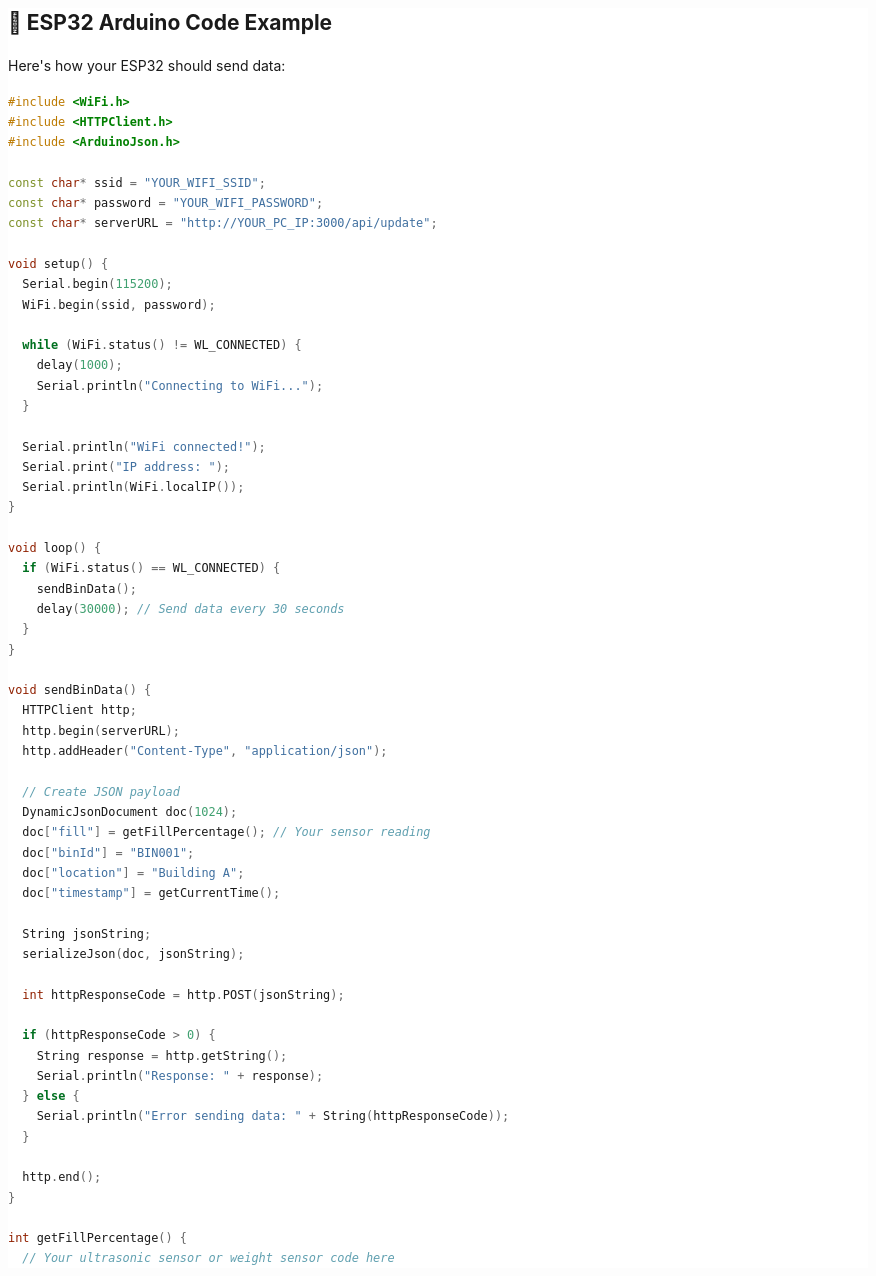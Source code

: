 
## 🔧 **ESP32 Arduino Code Example**

Here's how your ESP32 should send data:

```cpp
#include <WiFi.h>
#include <HTTPClient.h>
#include <ArduinoJson.h>

const char* ssid = "YOUR_WIFI_SSID";
const char* password = "YOUR_WIFI_PASSWORD";
const char* serverURL = "http://YOUR_PC_IP:3000/api/update";

void setup() {
  Serial.begin(115200);
  WiFi.begin(ssid, password);
  
  while (WiFi.status() != WL_CONNECTED) {
    delay(1000);
    Serial.println("Connecting to WiFi...");
  }
  
  Serial.println("WiFi connected!");
  Serial.print("IP address: ");
  Serial.println(WiFi.localIP());
}

void loop() {
  if (WiFi.status() == WL_CONNECTED) {
    sendBinData();
    delay(30000); // Send data every 30 seconds
  }
}

void sendBinData() {
  HTTPClient http;
  http.begin(serverURL);
  http.addHeader("Content-Type", "application/json");
  
  // Create JSON payload
  DynamicJsonDocument doc(1024);
  doc["fill"] = getFillPercentage(); // Your sensor reading
  doc["binId"] = "BIN001";
  doc["location"] = "Building A";
  doc["timestamp"] = getCurrentTime();
  
  String jsonString;
  serializeJson(doc, jsonString);
  
  int httpResponseCode = http.POST(jsonString);
  
  if (httpResponseCode > 0) {
    String response = http.getString();
    Serial.println("Response: " + response);
  } else {
    Serial.println("Error sending data: " + String(httpResponseCode));
  }
  
  http.end();
}

int getFillPercentage() {
  // Your ultrasonic sensor or weight sensor code here
```
